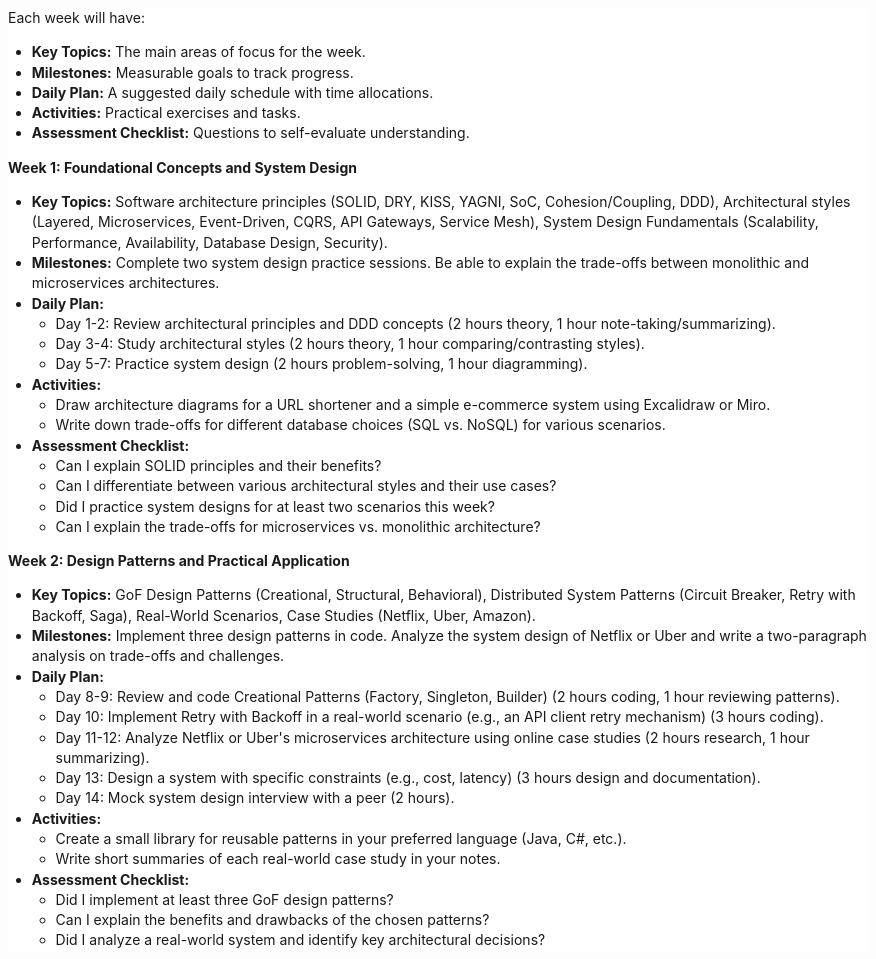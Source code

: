 Each week will have:

- **Key Topics:** The main areas of focus for the week.
- **Milestones:** Measurable goals to track progress.
- **Daily Plan:** A suggested daily schedule with time allocations.
- **Activities:** Practical exercises and tasks.
- **Assessment Checklist:** Questions to self-evaluate understanding.

**Week 1: Foundational Concepts and System Design**

- **Key Topics:** Software architecture principles (SOLID, DRY, KISS, YAGNI, SoC, Cohesion/Coupling, DDD), Architectural styles (Layered, Microservices, Event-Driven, CQRS, API Gateways, Service Mesh), System Design Fundamentals (Scalability, Performance, Availability, Database Design, Security).
- **Milestones:** Complete two system design practice sessions. Be able to explain the trade-offs between monolithic and microservices architectures.
- **Daily Plan:**
  - Day 1-2: Review architectural principles and DDD concepts (2 hours theory, 1 hour note-taking/summarizing).
  - Day 3-4: Study architectural styles (2 hours theory, 1 hour comparing/contrasting styles).
  - Day 5-7: Practice system design (2 hours problem-solving, 1 hour diagramming).
- **Activities:**
  - Draw architecture diagrams for a URL shortener and a simple e-commerce system using Excalidraw or Miro.
  - Write down trade-offs for different database choices (SQL vs. NoSQL) for various scenarios.
- **Assessment Checklist:**
  - Can I explain SOLID principles and their benefits?
  - Can I differentiate between various architectural styles and their use cases?
  - Did I practice system designs for at least two scenarios this week?
  - Can I explain the trade-offs for microservices vs. monolithic architecture?

**Week 2: Design Patterns and Practical Application**

- **Key Topics:** GoF Design Patterns (Creational, Structural, Behavioral), Distributed System Patterns (Circuit Breaker, Retry with Backoff, Saga), Real-World Scenarios, Case Studies (Netflix, Uber, Amazon).
- **Milestones:** Implement three design patterns in code. Analyze the system design of Netflix or Uber and write a two-paragraph analysis on trade-offs and challenges.
- **Daily Plan:**
  - Day 8-9: Review and code Creational Patterns (Factory, Singleton, Builder) (2 hours coding, 1 hour reviewing patterns).
  - Day 10: Implement Retry with Backoff in a real-world scenario (e.g., an API client retry mechanism) (3 hours coding).
  - Day 11-12: Analyze Netflix or Uber's microservices architecture using online case studies (2 hours research, 1 hour summarizing).
  - Day 13: Design a system with specific constraints (e.g., cost, latency) (3 hours design and documentation).
  - Day 14: Mock system design interview with a peer (2 hours).
- **Activities:**
  - Create a small library for reusable patterns in your preferred language (Java, C#, etc.).
  - Write short summaries of each real-world case study in your notes.
- **Assessment Checklist:**
  - Did I implement at least three GoF design patterns?
  - Can I explain the benefits and drawbacks of the chosen patterns?
  - Did I analyze a real-world system and identify key architectural decisions?
